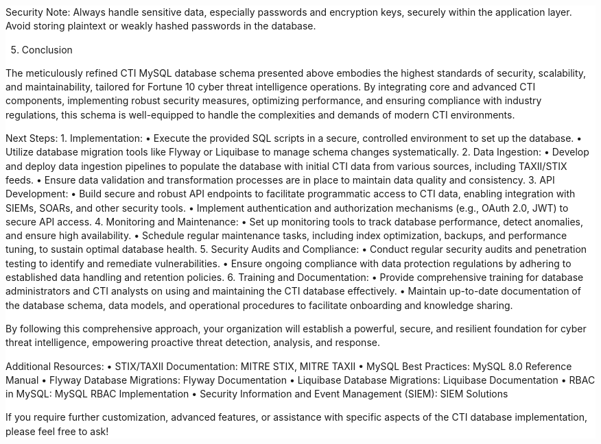 Security Note: Always handle sensitive data, especially passwords and encryption keys, securely within the application layer. Avoid storing plaintext or weakly hashed passwords in the database.



5. Conclusion

The meticulously refined CTI MySQL database schema presented above embodies the highest standards of security, scalability, and maintainability, tailored for Fortune 10 cyber threat intelligence operations. By integrating core and advanced CTI components, implementing robust security measures, optimizing performance, and ensuring compliance with industry regulations, this schema is well-equipped to handle the complexities and demands of modern CTI environments.

Next Steps:
	1.	Implementation:
	•	Execute the provided SQL scripts in a secure, controlled environment to set up the database.
	•	Utilize database migration tools like Flyway or Liquibase to manage schema changes systematically.
	2.	Data Ingestion:
	•	Develop and deploy data ingestion pipelines to populate the database with initial CTI data from various sources, including TAXII/STIX feeds.
	•	Ensure data validation and transformation processes are in place to maintain data quality and consistency.
	3.	API Development:
	•	Build secure and robust API endpoints to facilitate programmatic access to CTI data, enabling integration with SIEMs, SOARs, and other security tools.
	•	Implement authentication and authorization mechanisms (e.g., OAuth 2.0, JWT) to secure API access.
	4.	Monitoring and Maintenance:
	•	Set up monitoring tools to track database performance, detect anomalies, and ensure high availability.
	•	Schedule regular maintenance tasks, including index optimization, backups, and performance tuning, to sustain optimal database health.
	5.	Security Audits and Compliance:
	•	Conduct regular security audits and penetration testing to identify and remediate vulnerabilities.
	•	Ensure ongoing compliance with data protection regulations by adhering to established data handling and retention policies.
	6.	Training and Documentation:
	•	Provide comprehensive training for database administrators and CTI analysts on using and maintaining the CTI database effectively.
	•	Maintain up-to-date documentation of the database schema, data models, and operational procedures to facilitate onboarding and knowledge sharing.

By following this comprehensive approach, your organization will establish a powerful, secure, and resilient foundation for cyber threat intelligence, empowering proactive threat detection, analysis, and response.

Additional Resources:
	•	STIX/TAXII Documentation: MITRE STIX, MITRE TAXII
	•	MySQL Best Practices: MySQL 8.0 Reference Manual
	•	Flyway Database Migrations: Flyway Documentation
	•	Liquibase Database Migrations: Liquibase Documentation
	•	RBAC in MySQL: MySQL RBAC Implementation
	•	Security Information and Event Management (SIEM): SIEM Solutions

If you require further customization, advanced features, or assistance with specific aspects of the CTI database implementation, please feel free to ask!
